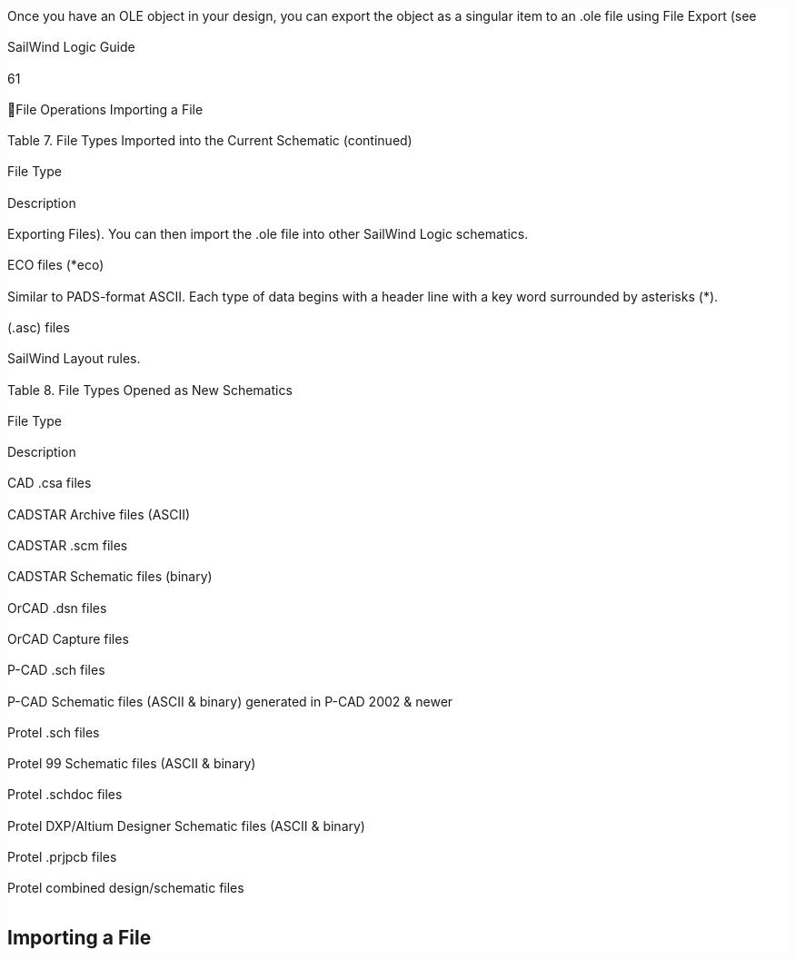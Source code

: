 Once you have an OLE object in your design, you can export
the object as a singular item to an .ole  file using File Export (see

SailWind Logic Guide

61

File Operations
Importing a File

Table  7. File Types Imported into the Current Schematic  (continued)

File Type

Description

Exporting Files). You can then import the .ole  file into other SailWind
Logic schematics.

ECO files (*eco)

Similar to PADS-format ASCII. Each type of data begins with a
header line with a key word surrounded by asterisks (*).

(.asc) files

SailWind Layout rules.

Table  8. File Types Opened as New Schematics

File Type

Description

CAD .csa  files

CADSTAR Archive files (ASCII)

CADSTAR .scm  files

CADSTAR Schematic files (binary)

OrCAD .dsn  files

OrCAD Capture files

P-CAD .sch  files

P-CAD Schematic files (ASCII & binary) generated in P-CAD 2002 &
newer

Protel .sch  files

Protel 99 Schematic files (ASCII & binary)

Protel .schdoc  files

Protel DXP/Altium Designer Schematic files (ASCII & binary)

Protel .prjpcb  files

Protel combined design/schematic files

## Importing a File
